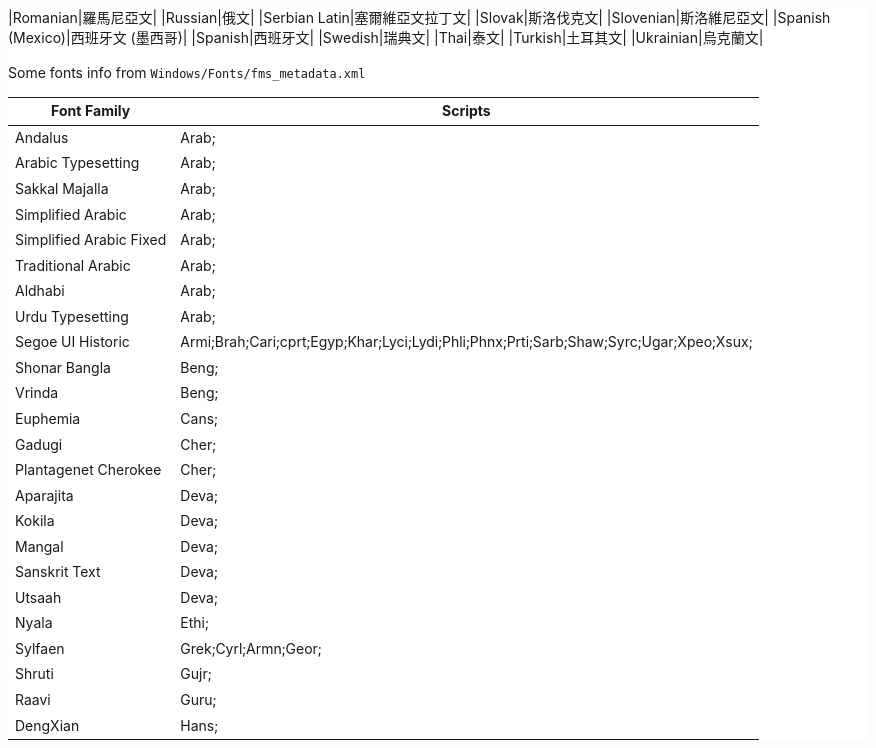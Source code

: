 |Romanian|羅馬尼亞文|
|Russian|俄文|
|Serbian Latin|塞爾維亞文拉丁文|
|Slovak|斯洛伐克文|
|Slovenian|斯洛維尼亞文|
|Spanish (Mexico)|西班牙文 (墨西哥)|
|Spanish|西班牙文|
|Swedish|瑞典文|
|Thai|泰文|
|Turkish|土耳其文|
|Ukrainian|烏克蘭文|

Some fonts info from `Windows/Fonts/fms_metadata.xml`

|Font Family|Scripts|
|-----|-----|
|Andalus|Arab;|
|Arabic Typesetting|Arab;|
|Sakkal Majalla|Arab;|
|Simplified Arabic|Arab;|
|Simplified Arabic Fixed|Arab;|
|Traditional Arabic|Arab;|
|Aldhabi|Arab; |
|Urdu Typesetting|Arab; |
|Segoe UI Historic|Armi;Brah;Cari;cprt;Egyp;Khar;Lyci;Lydi;Phli;Phnx;Prti;Sarb;Shaw;Syrc;Ugar;Xpeo;Xsux;|
|Shonar Bangla|Beng;|
|Vrinda|Beng;|
|Euphemia|Cans;|
|Gadugi|Cher;|
|Plantagenet Cherokee|Cher;|
|Aparajita|Deva;|
|Kokila|Deva;|
|Mangal|Deva;|
|Sanskrit Text|Deva;|
|Utsaah|Deva;|
|Nyala|Ethi;|
|Sylfaen|Grek;Cyrl;Armn;Geor;|
|Shruti|Gujr;|
|Raavi|Guru;|
|DengXian|Hans;|